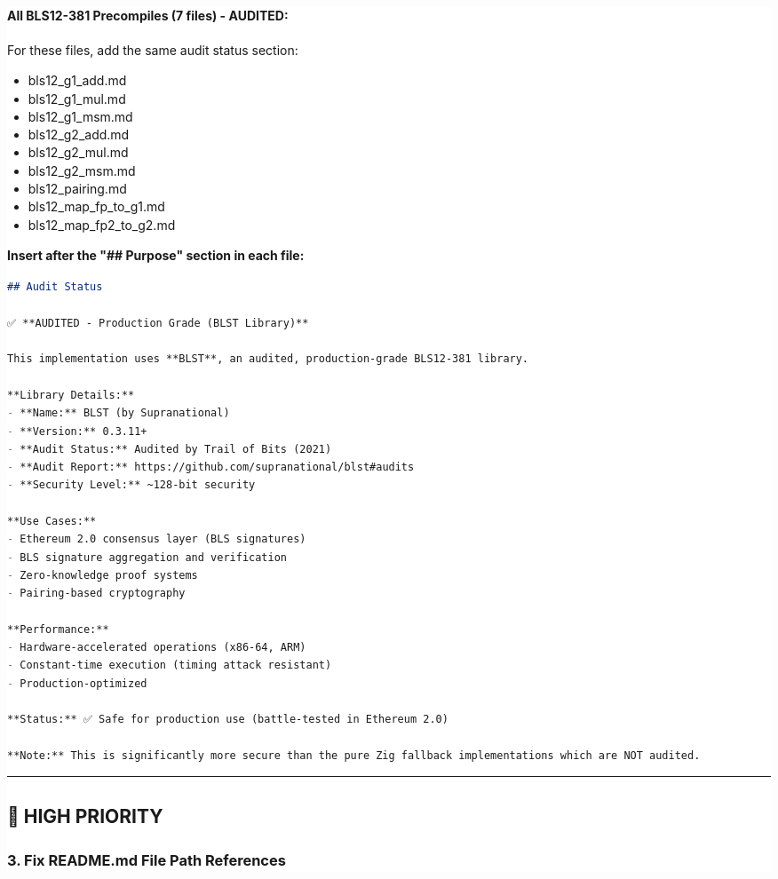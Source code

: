 #### All BLS12-381 Precompiles (7 files) - AUDITED:

For these files, add the same audit status section:
- bls12_g1_add.md
- bls12_g1_mul.md
- bls12_g1_msm.md
- bls12_g2_add.md
- bls12_g2_mul.md
- bls12_g2_msm.md
- bls12_pairing.md
- bls12_map_fp_to_g1.md
- bls12_map_fp2_to_g2.md

**Insert after the "## Purpose" section in each file:**

```markdown
## Audit Status

✅ **AUDITED - Production Grade (BLST Library)**

This implementation uses **BLST**, an audited, production-grade BLS12-381 library.

**Library Details:**
- **Name:** BLST (by Supranational)
- **Version:** 0.3.11+
- **Audit Status:** Audited by Trail of Bits (2021)
- **Audit Report:** https://github.com/supranational/blst#audits
- **Security Level:** ~128-bit security

**Use Cases:**
- Ethereum 2.0 consensus layer (BLS signatures)
- BLS signature aggregation and verification
- Zero-knowledge proof systems
- Pairing-based cryptography

**Performance:**
- Hardware-accelerated operations (x86-64, ARM)
- Constant-time execution (timing attack resistant)
- Production-optimized

**Status:** ✅ Safe for production use (battle-tested in Ethereum 2.0)

**Note:** This is significantly more secure than the pure Zig fallback implementations which are NOT audited.
```

---

## 🔴 HIGH PRIORITY

### 3. Fix README.md File Path References
